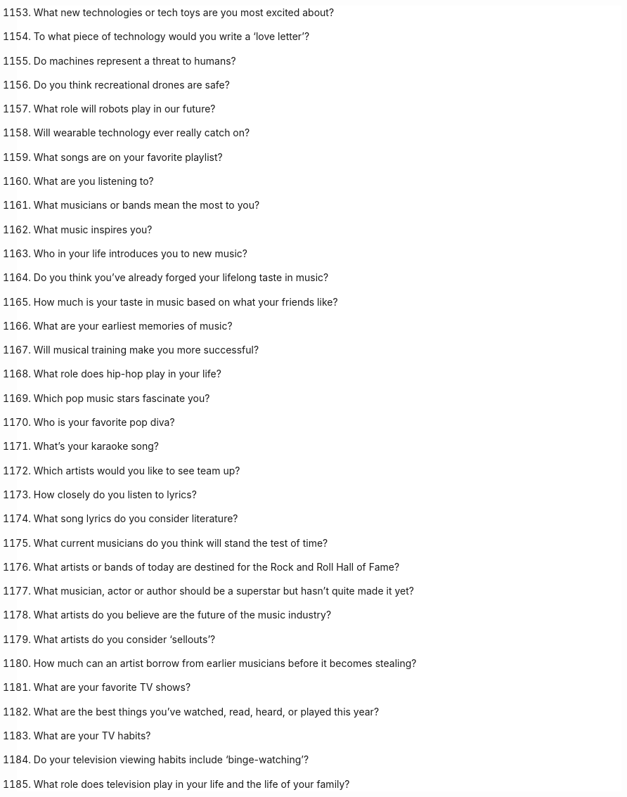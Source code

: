 1153. What new technologies or tech toys are you most excited about?

1154. To what piece of technology would you write a ‘love letter’?

1155. Do machines represent a threat to humans?

1156. Do you think recreational drones are safe?

1157. What role will robots play in our future?

1158. Will wearable technology ever really catch on?

1159. What songs are on your favorite playlist?

1160. What are you listening to?

1161. What musicians or bands mean the most to you?

1162. What music inspires you?

1163. Who in your life introduces you to new music?

1164. Do you think you’ve already forged your lifelong taste in music?

1165. How much is your taste in music based on what your friends like?

1166. What are your earliest memories of music?

1167. Will musical training make you more successful?

1168. What role does hip-hop play in your life?

1169. Which pop music stars fascinate you?

1170. Who is your favorite pop diva?

1171. What’s your karaoke song?

1172. Which artists would you like to see team up?

1173. How closely do you listen to lyrics?

1174. What song lyrics do you consider literature?

1175. What current musicians do you think will stand the test of time?

1176. What artists or bands of today are destined for the Rock and Roll Hall of Fame?

1177. What musician, actor or author should be a superstar but hasn’t quite made it yet?

1178. What artists do you believe are the future of the music industry?

1179. What artists do you consider ‘sellouts’?

1180. How much can an artist borrow from earlier musicians before it becomes stealing?

1181. What are your favorite TV shows?

1182. What are the best things you’ve watched, read, heard, or played this year?

1183. What are your TV habits?

1184. Do your television viewing habits include ‘binge-watching’?

1185. What role does television play in your life and the life of your family?
